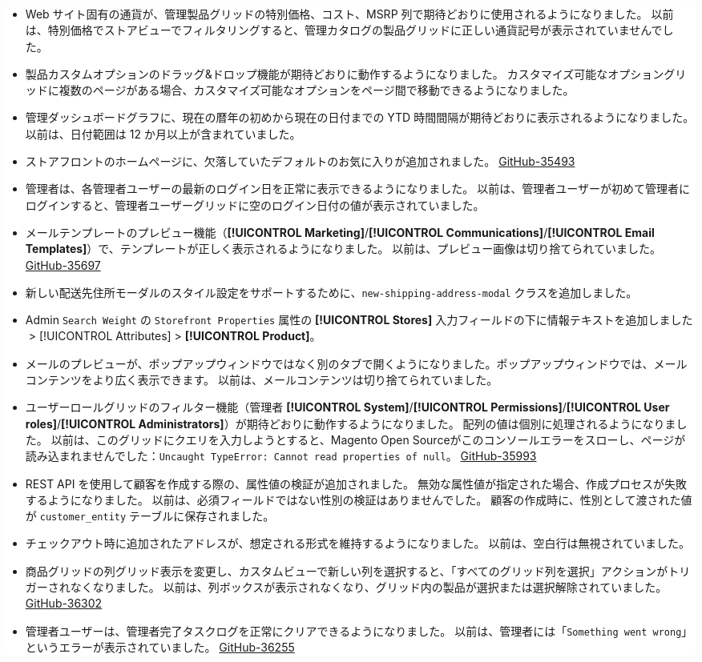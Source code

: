 * Web サイト固有の通貨が、管理製品グリッドの特別価格、コスト、MSRP 列で期待どおりに使用されるようになりました。 以前は、特別価格でストアビューでフィルタリングすると、管理カタログの製品グリッドに正しい通貨記号が表示されていませんでした。



* 製品カスタムオプションのドラッグ&amp;ドロップ機能が期待どおりに動作するようになりました。 カスタマイズ可能なオプショングリッドに複数のページがある場合、カスタマイズ可能なオプションをページ間で移動できるようになりました。



* 管理ダッシュボードグラフに、現在の暦年の初めから現在の日付までの YTD 時間間隔が期待どおりに表示されるようになりました。 以前は、日付範囲は 12 か月以上が含まれていました。



* ストアフロントのホームページに、欠落していたデフォルトのお気に入りが追加されました。 [GitHub-35493](https://github.com/magento/magento2/issues/35493)



* 管理者は、各管理者ユーザーの最新のログイン日を正常に表示できるようになりました。 以前は、管理者ユーザーが初めて管理者にログインすると、管理者ユーザーグリッドに空のログイン日付の値が表示されていました。




* メールテンプレートのプレビュー機能（**[!UICONTROL Marketing]**/**[!UICONTROL Communications]**/**[!UICONTROL Email Templates]**）で、テンプレートが正しく表示されるようになりました。 以前は、プレビュー画像は切り捨てられていました。 [GitHub-35697](https://github.com/magento/magento2/issues/35697)



* 新しい配送先住所モーダルのスタイル設定をサポートするために、`new-shipping-address-modal` クラスを追加しました。



* Admin `Search Weight` の `Storefront Properties` 属性の **[!UICONTROL Stores]** 入力フィールドの下に情報テキストを追加しました  > [!UICONTROL Attributes] > **[!UICONTROL Product]**。



* メールのプレビューが、ポップアップウィンドウではなく別のタブで開くようになりました。ポップアップウィンドウでは、メールコンテンツをより広く表示できます。 以前は、メールコンテンツは切り捨てられていました。



* ユーザーロールグリッドのフィルター機能（管理者 **[!UICONTROL System]**/**[!UICONTROL Permissions]**/**[!UICONTROL User roles]**/**[!UICONTROL Administrators]**）が期待どおりに動作するようになりました。 配列の値は個別に処理されるようになりました。 以前は、このグリッドにクエリを入力しようとすると、Magento Open Sourceがこのコンソールエラーをスローし、ページが読み込まれませんでした：`Uncaught TypeError: Cannot read properties of null`。 [GitHub-35993](https://github.com/magento/magento2/issues/35993)



* REST API を使用して顧客を作成する際の、属性値の検証が追加されました。 無効な属性値が指定された場合、作成プロセスが失敗するようになりました。 以前は、必須フィールドではない性別の検証はありませんでした。 顧客の作成時に、性別として渡された値が `customer_entity` テーブルに保存されました。



* チェックアウト時に追加されたアドレスが、想定される形式を維持するようになりました。 以前は、空白行は無視されていました。



* 商品グリッドの列グリッド表示を変更し、カスタムビューで新しい列を選択すると、「すべてのグリッド列を選択」アクションがトリガーされなくなりました。 以前は、列ボックスが表示されなくなり、グリッド内の製品が選択または選択解除されていました。 [GitHub-36302](https://github.com/magento/magento2/issues/36302)



* 管理者ユーザーは、管理者完了タスクログを正常にクリアできるようになりました。 以前は、管理者には「`Something went wrong`」というエラーが表示されていました。 [GitHub-36255](https://github.com/magento/magento2/issues/36255)

